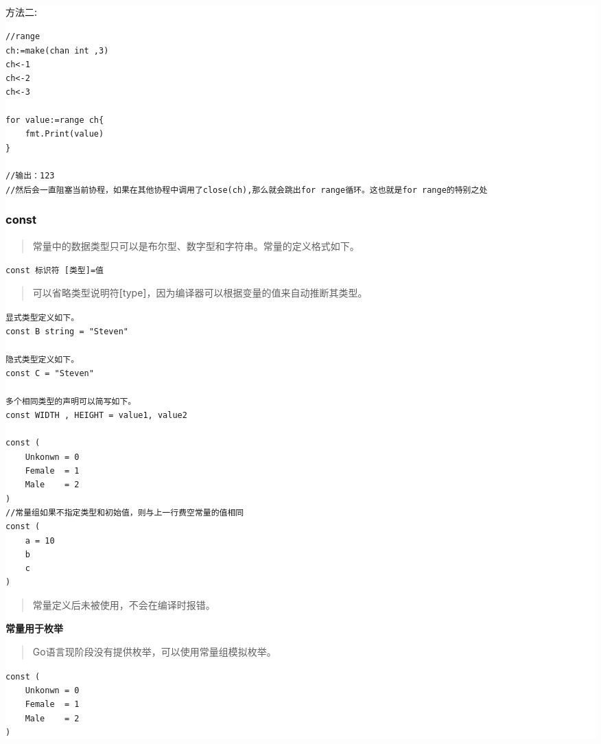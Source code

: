 方法二:
```golang
//range
ch:=make(chan int ,3)
ch<-1
ch<-2
ch<-3

for value:=range ch{
    fmt.Print(value)
}

//输出：123
//然后会一直阻塞当前协程，如果在其他协程中调用了close(ch),那么就会跳出for range循环。这也就是for range的特别之处
```

### const
> 常量中的数据类型只可以是布尔型、数字型和字符串。常量的定义格式如下。
```text
const 标识符 [类型]=值
```

> 可以省略类型说明符[type]，因为编译器可以根据变量的值来自动推断其类型。

```text
显式类型定义如下。
const B string = "Steven"

隐式类型定义如下。
const C = "Steven"
 
多个相同类型的声明可以简写如下。
const WIDTH , HEIGHT = value1, value2

const (
	Unkonwn = 0
	Female  = 1
	Male    = 2
)
//常量组如果不指定类型和初始值，则与上一行费空常量的值相同
const (
	a = 10
	b
	c
)
```

> 常量定义后未被使用，不会在编译时报错。

**常量用于枚举**
> Go语言现阶段没有提供枚举，可以使用常量组模拟枚举。

```golang
const (
    Unkonwn = 0
    Female  = 1
    Male    = 2
)
```
